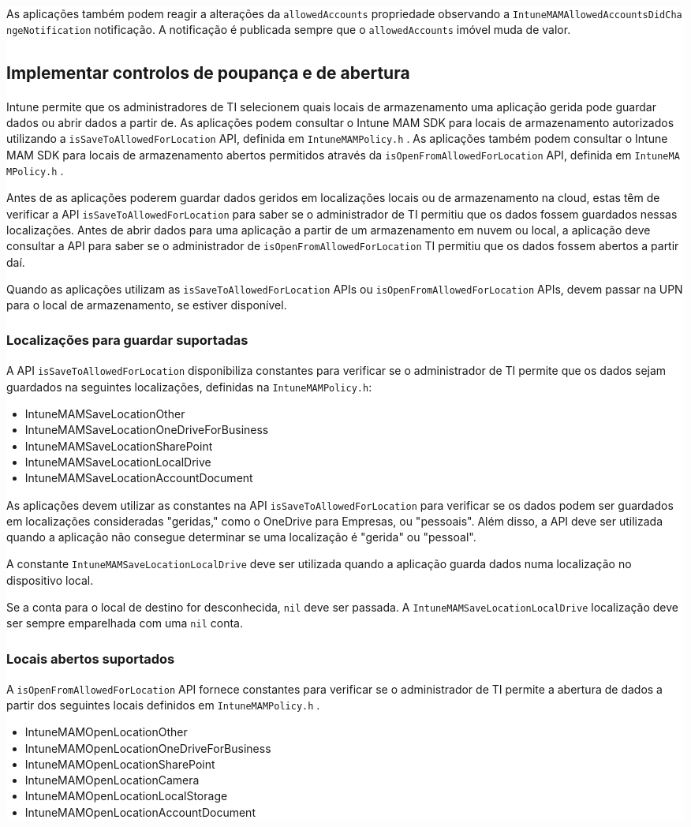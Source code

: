As aplicações também podem reagir a alterações da `allowedAccounts` propriedade observando a `IntuneMAMAllowedAccountsDidChangeNotification` notificação. A notificação é publicada sempre que o `allowedAccounts` imóvel muda de valor.

## <a name="implement-save-as-and-open-from-controls"></a>Implementar controlos de poupança e de abertura

Intune permite que os administradores de TI selecionem quais locais de armazenamento uma aplicação gerida pode guardar dados ou abrir dados a partir de. As aplicações podem consultar o Intune MAM SDK para locais de armazenamento autorizados utilizando a `isSaveToAllowedForLocation` API, definida em `IntuneMAMPolicy.h` . As aplicações também podem consultar o Intune MAM SDK para locais de armazenamento abertos permitidos através da `isOpenFromAllowedForLocation` API, definida em `IntuneMAMPolicy.h` .

Antes de as aplicações poderem guardar dados geridos em localizações locais ou de armazenamento na cloud, estas têm de verificar a API `isSaveToAllowedForLocation` para saber se o administrador de TI permitiu que os dados fossem guardados nessas localizações.
Antes de abrir dados para uma aplicação a partir de um armazenamento em nuvem ou local, a aplicação deve consultar a API para saber se o administrador de `isOpenFromAllowedForLocation` TI permitiu que os dados fossem abertos a partir daí.

Quando as aplicações utilizam as `isSaveToAllowedForLocation` APIs ou `isOpenFromAllowedForLocation` APIs, devem passar na UPN para o local de armazenamento, se estiver disponível.

### <a name="supported-save-locations"></a>Localizações para guardar suportadas

A API `isSaveToAllowedForLocation` disponibiliza constantes para verificar se o administrador de TI permite que os dados sejam guardados na seguintes localizações, definidas na `IntuneMAMPolicy.h`:

* IntuneMAMSaveLocationOther
* IntuneMAMSaveLocationOneDriveForBusiness
* IntuneMAMSaveLocationSharePoint
* IntuneMAMSaveLocationLocalDrive
* IntuneMAMSaveLocationAccountDocument

As aplicações devem utilizar as constantes na API `isSaveToAllowedForLocation` para verificar se os dados podem ser guardados em localizações consideradas "geridas," como o OneDrive para Empresas, ou "pessoais". Além disso, a API deve ser utilizada quando a aplicação não consegue determinar se uma localização é "gerida" ou "pessoal".

A constante `IntuneMAMSaveLocationLocalDrive` deve ser utilizada quando a aplicação guarda dados numa localização no dispositivo local.

Se a conta para o local de destino for desconhecida, `nil` deve ser passada. A `IntuneMAMSaveLocationLocalDrive` localização deve ser sempre emparelhada com uma `nil` conta.

### <a name="supported-open-locations"></a>Locais abertos suportados

A `isOpenFromAllowedForLocation` API fornece constantes para verificar se o administrador de TI permite a abertura de dados a partir dos seguintes locais definidos em `IntuneMAMPolicy.h` .

* IntuneMAMOpenLocationOther
* IntuneMAMOpenLocationOneDriveForBusiness
* IntuneMAMOpenLocationSharePoint
* IntuneMAMOpenLocationCamera
* IntuneMAMOpenLocationLocalStorage
* IntuneMAMOpenLocationAccountDocument
